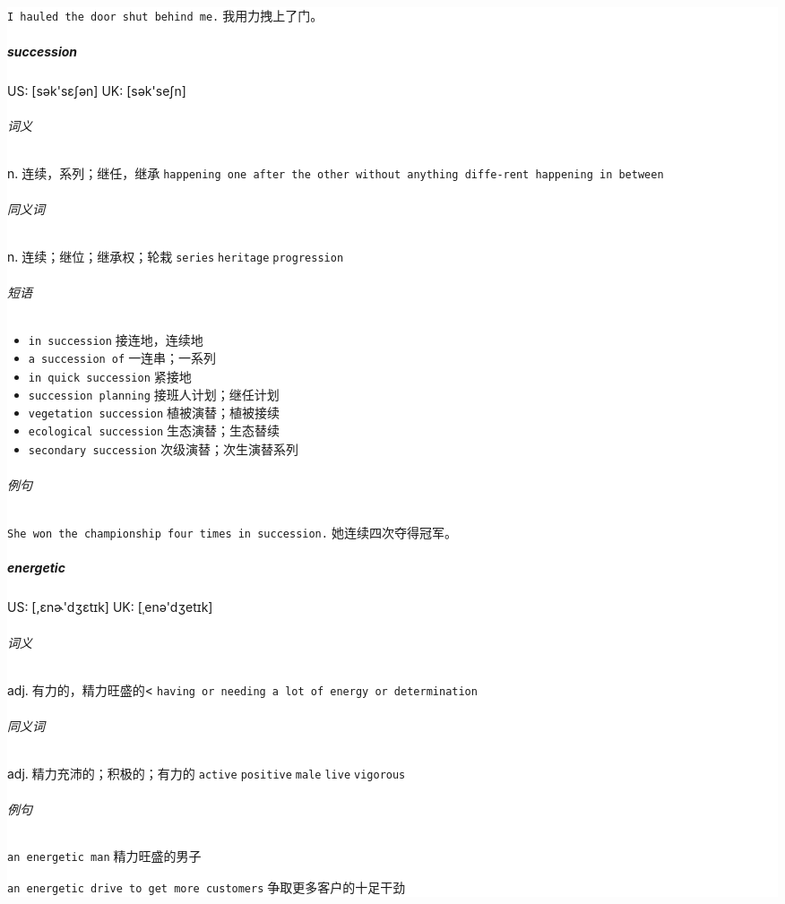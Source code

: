 `I hauled the door shut behind me.`
我用力拽上了门。


##### succession

US: [sək'sɛʃən]
UK: [sək'seʃn]

###### 词义

n. 连续，系列；继任，继承
`happening one after the other without anything diffe-rent happening in between`

###### 同义词

n. 连续；继位；继承权；轮栽
`series` `heritage` `progression`


###### 短语

- `in succession` 接连地，连续地
- `a succession of` 一连串；一系列
- `in quick succession` 紧接地
- `succession planning` 接班人计划；继任计划
- `vegetation succession` 植被演替；植被接续
- `ecological succession` 生态演替；生态替续
- `secondary succession` 次级演替；次生演替系列

###### 例句

`She won the championship four times in succession.`
她连续四次夺得冠军。


##### energetic

US: [,ɛnɚ'dʒɛtɪk]
UK: [ˌenə'dʒetɪk]

###### 词义

adj. 有力的，精力旺盛的<
`having or needing a lot of energy or determination`

###### 同义词

adj. 精力充沛的；积极的；有力的
`active` `positive` `male` `live` `vigorous`


###### 例句

`an energetic man`
精力旺盛的男子

`an energetic drive to get more customers`
争取更多客户的十足干劲

